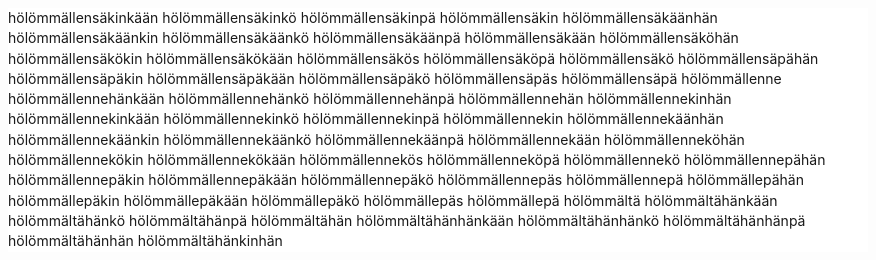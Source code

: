 hölömmällensäkinkään
hölömmällensäkinkö
hölömmällensäkinpä
hölömmällensäkin
hölömmällensäkäänhän
hölömmällensäkäänkin
hölömmällensäkäänkö
hölömmällensäkäänpä
hölömmällensäkään
hölömmällensäköhän
hölömmällensäkökin
hölömmällensäkökään
hölömmällensäkös
hölömmällensäköpä
hölömmällensäkö
hölömmällensäpähän
hölömmällensäpäkin
hölömmällensäpäkään
hölömmällensäpäkö
hölömmällensäpäs
hölömmällensäpä
hölömmällenne
hölömmällennehänkään
hölömmällennehänkö
hölömmällennehänpä
hölömmällennehän
hölömmällennekinhän
hölömmällennekinkään
hölömmällennekinkö
hölömmällennekinpä
hölömmällennekin
hölömmällennekäänhän
hölömmällennekäänkin
hölömmällennekäänkö
hölömmällennekäänpä
hölömmällennekään
hölömmällenneköhän
hölömmällennekökin
hölömmällennekökään
hölömmällennekös
hölömmällenneköpä
hölömmällennekö
hölömmällennepähän
hölömmällennepäkin
hölömmällennepäkään
hölömmällennepäkö
hölömmällennepäs
hölömmällennepä
hölömmällepähän
hölömmällepäkin
hölömmällepäkään
hölömmällepäkö
hölömmällepäs
hölömmällepä
hölömmältä
hölömmältähänkään
hölömmältähänkö
hölömmältähänpä
hölömmältähän
hölömmältähänhänkään
hölömmältähänhänkö
hölömmältähänhänpä
hölömmältähänhän
hölömmältähänkinhän